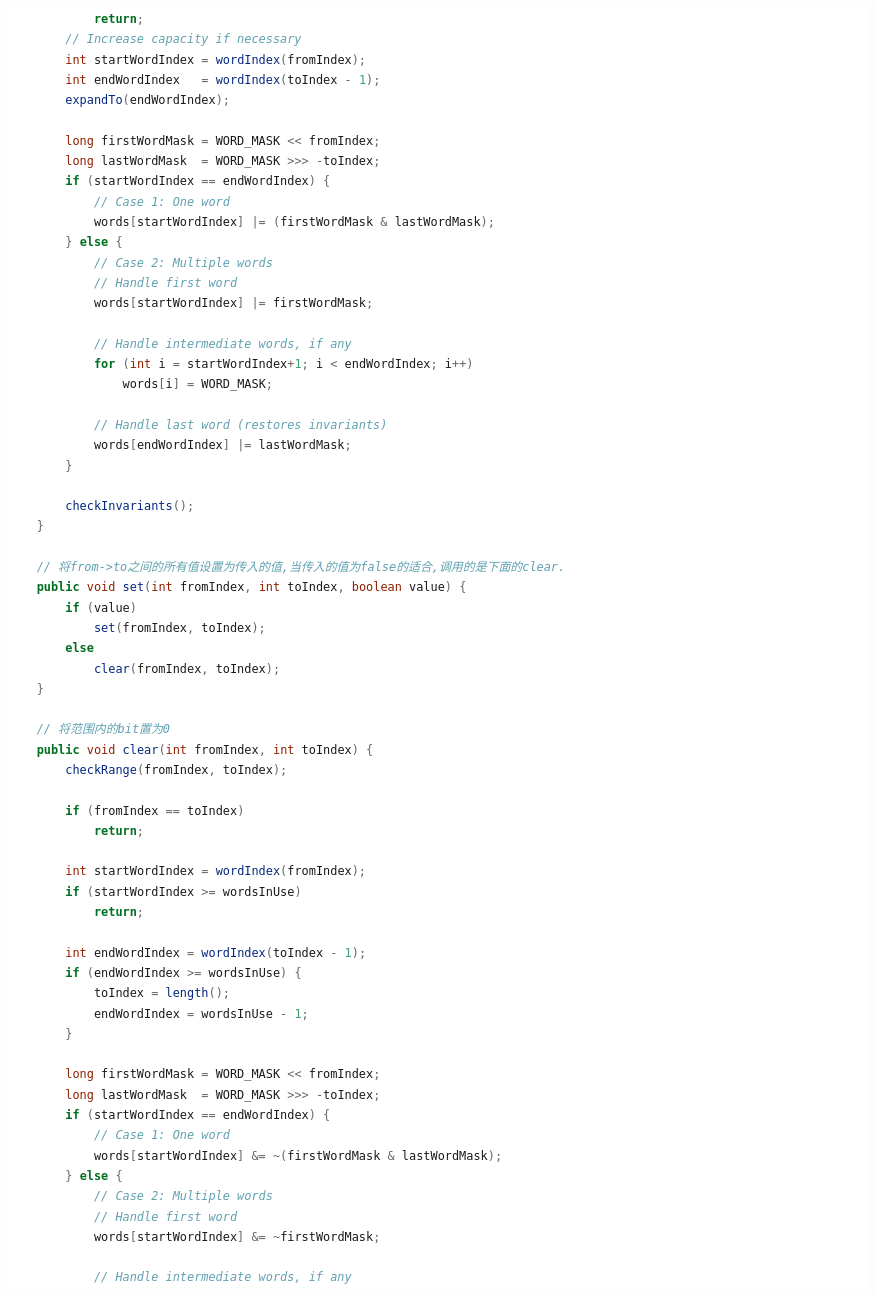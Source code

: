 ```java
            return;
        // Increase capacity if necessary
        int startWordIndex = wordIndex(fromIndex);
        int endWordIndex   = wordIndex(toIndex - 1);
        expandTo(endWordIndex);

        long firstWordMask = WORD_MASK << fromIndex;
        long lastWordMask  = WORD_MASK >>> -toIndex;
        if (startWordIndex == endWordIndex) {
            // Case 1: One word
            words[startWordIndex] |= (firstWordMask & lastWordMask);
        } else {
            // Case 2: Multiple words
            // Handle first word
            words[startWordIndex] |= firstWordMask;

            // Handle intermediate words, if any
            for (int i = startWordIndex+1; i < endWordIndex; i++)
                words[i] = WORD_MASK;

            // Handle last word (restores invariants)
            words[endWordIndex] |= lastWordMask;
        }

        checkInvariants();
    }

    // 将from->to之间的所有值设置为传入的值,当传入的值为false的适合,调用的是下面的clear.
    public void set(int fromIndex, int toIndex, boolean value) {
        if (value)
            set(fromIndex, toIndex);
        else
            clear(fromIndex, toIndex);
    }

    // 将范围内的bit置为0
    public void clear(int fromIndex, int toIndex) {
        checkRange(fromIndex, toIndex);

        if (fromIndex == toIndex)
            return;

        int startWordIndex = wordIndex(fromIndex);
        if (startWordIndex >= wordsInUse)
            return;

        int endWordIndex = wordIndex(toIndex - 1);
        if (endWordIndex >= wordsInUse) {
            toIndex = length();
            endWordIndex = wordsInUse - 1;
        }

        long firstWordMask = WORD_MASK << fromIndex;
        long lastWordMask  = WORD_MASK >>> -toIndex;
        if (startWordIndex == endWordIndex) {
            // Case 1: One word
            words[startWordIndex] &= ~(firstWordMask & lastWordMask);
        } else {
            // Case 2: Multiple words
            // Handle first word
            words[startWordIndex] &= ~firstWordMask;

            // Handle intermediate words, if any
```